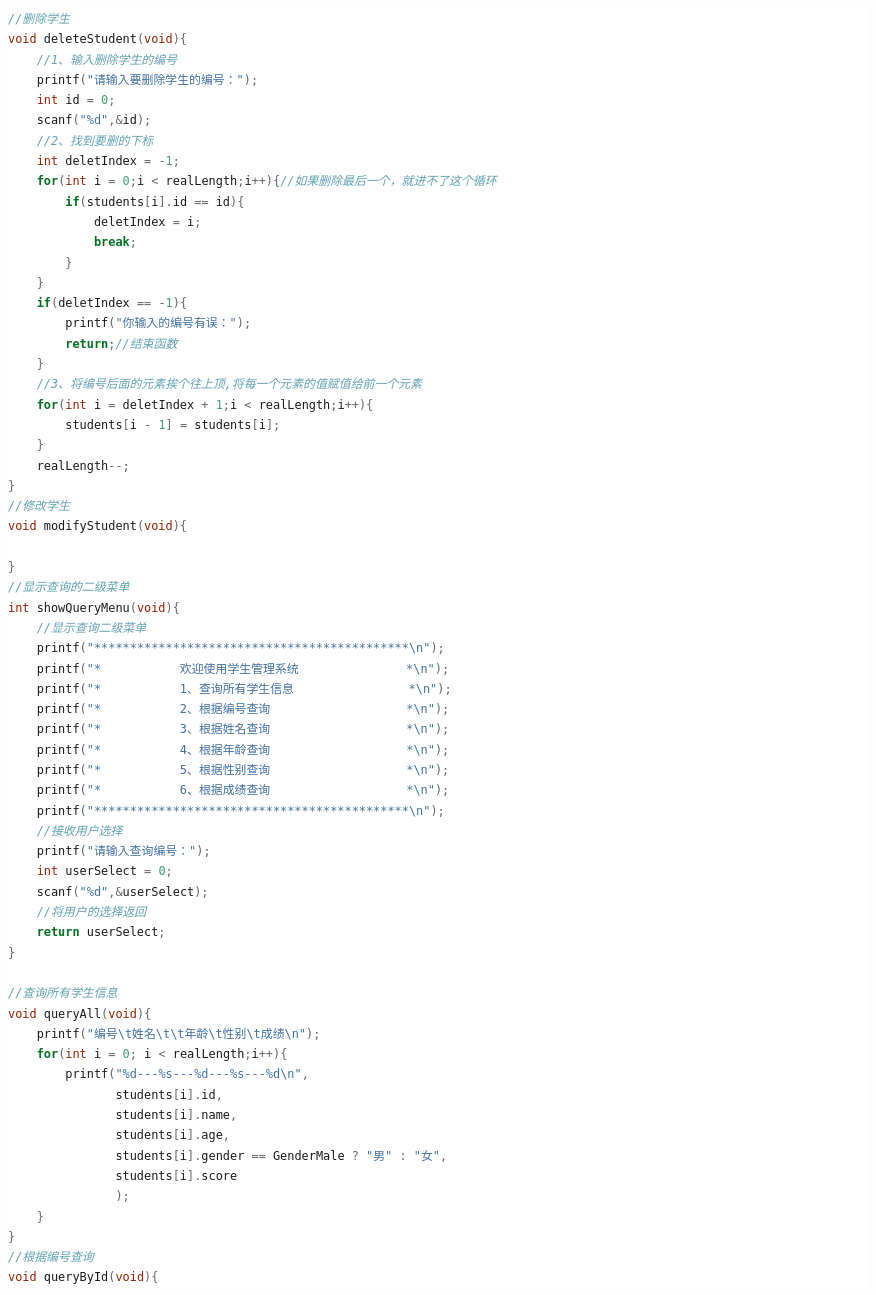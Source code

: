 ```c
//删除学生
void deleteStudent(void){
    //1、输入删除学生的编号
    printf("请输入要删除学生的编号：");
    int id = 0;
    scanf("%d",&id);
    //2、找到要删的下标
    int deletIndex = -1;
    for(int i = 0;i < realLength;i++){//如果删除最后一个，就进不了这个循环
        if(students[i].id == id){
            deletIndex = i;
            break;
        }
    }
    if(deletIndex == -1){
        printf("你输入的编号有误：");
        return;//结束函数
    }
    //3、将编号后面的元素挨个往上顶,将每一个元素的值赋值给前一个元素
    for(int i = deletIndex + 1;i < realLength;i++){
        students[i - 1] = students[i];
    }
    realLength--;
}
//修改学生
void modifyStudent(void){
    
}
//显示查询的二级菜单
int showQueryMenu(void){
    //显示查询二级菜单
    printf("********************************************\n");
    printf("*           欢迎使用学生管理系统               *\n");
    printf("*           1、查询所有学生信息                *\n");
    printf("*           2、根据编号查询                   *\n");
    printf("*           3、根据姓名查询                   *\n");
    printf("*           4、根据年龄查询                   *\n");
    printf("*           5、根据性别查询                   *\n");
    printf("*           6、根据成绩查询                   *\n");
    printf("********************************************\n");
    //接收用户选择
    printf("请输入查询编号：");
    int userSelect = 0;
    scanf("%d",&userSelect);
    //将用户的选择返回
    return userSelect;
}

//查询所有学生信息
void queryAll(void){
    printf("编号\t姓名\t\t年龄\t性别\t成绩\n");
    for(int i = 0; i < realLength;i++){
        printf("%d---%s---%d---%s---%d\n",
               students[i].id,
               students[i].name,
               students[i].age,
               students[i].gender == GenderMale ? "男" : "女",
               students[i].score
               );
    }
}
//根据编号查询
void queryById(void){
```